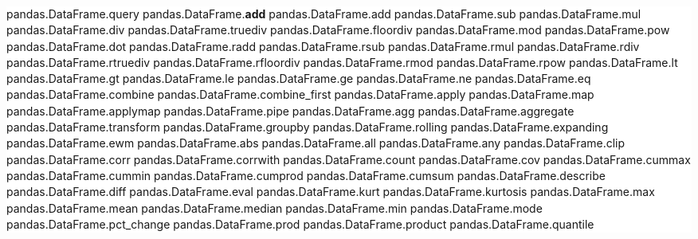 pandas.DataFrame.query
pandas.DataFrame.__add__
pandas.DataFrame.add
pandas.DataFrame.sub
pandas.DataFrame.mul
pandas.DataFrame.div
pandas.DataFrame.truediv
pandas.DataFrame.floordiv
pandas.DataFrame.mod
pandas.DataFrame.pow
pandas.DataFrame.dot
pandas.DataFrame.radd
pandas.DataFrame.rsub
pandas.DataFrame.rmul
pandas.DataFrame.rdiv
pandas.DataFrame.rtruediv
pandas.DataFrame.rfloordiv
pandas.DataFrame.rmod
pandas.DataFrame.rpow
pandas.DataFrame.lt
pandas.DataFrame.gt
pandas.DataFrame.le
pandas.DataFrame.ge
pandas.DataFrame.ne
pandas.DataFrame.eq
pandas.DataFrame.combine
pandas.DataFrame.combine_first
pandas.DataFrame.apply
pandas.DataFrame.map
pandas.DataFrame.applymap
pandas.DataFrame.pipe
pandas.DataFrame.agg
pandas.DataFrame.aggregate
pandas.DataFrame.transform
pandas.DataFrame.groupby
pandas.DataFrame.rolling
pandas.DataFrame.expanding
pandas.DataFrame.ewm
pandas.DataFrame.abs
pandas.DataFrame.all
pandas.DataFrame.any
pandas.DataFrame.clip
pandas.DataFrame.corr
pandas.DataFrame.corrwith
pandas.DataFrame.count
pandas.DataFrame.cov
pandas.DataFrame.cummax
pandas.DataFrame.cummin
pandas.DataFrame.cumprod
pandas.DataFrame.cumsum
pandas.DataFrame.describe
pandas.DataFrame.diff
pandas.DataFrame.eval
pandas.DataFrame.kurt
pandas.DataFrame.kurtosis
pandas.DataFrame.max
pandas.DataFrame.mean
pandas.DataFrame.median
pandas.DataFrame.min
pandas.DataFrame.mode
pandas.DataFrame.pct_change
pandas.DataFrame.prod
pandas.DataFrame.product
pandas.DataFrame.quantile